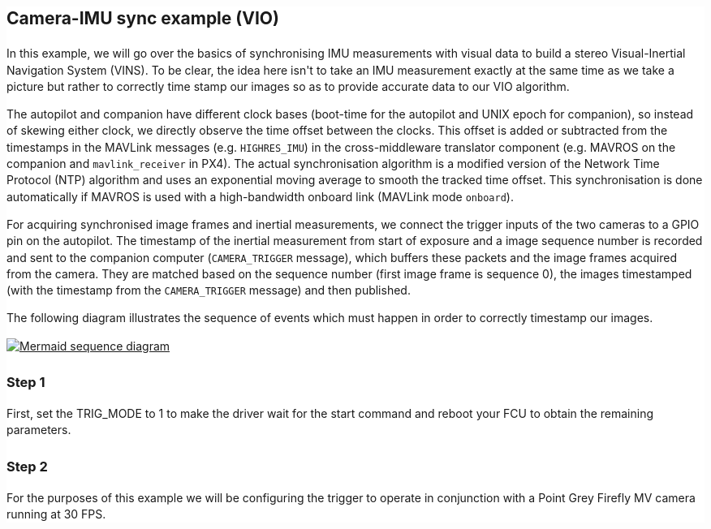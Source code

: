 ## Camera-IMU sync example (VIO)

In this example, we will go over the basics of synchronising IMU measurements with visual data to build a stereo Visual-Inertial Navigation System (VINS).
To be clear, the idea here isn't to take an IMU measurement exactly at the same time as we take a picture but rather to correctly time stamp our images so as to provide accurate data to our VIO algorithm.

The autopilot and companion have different clock bases (boot-time for the autopilot and UNIX epoch for companion), so instead of skewing either clock, we directly observe the time offset between the clocks.
This offset is added or subtracted from the timestamps in the MAVLink messages (e.g. `HIGHRES_IMU`) in the cross-middleware translator component (e.g. MAVROS on the companion and `mavlink_receiver` in PX4).
The actual synchronisation algorithm is a modified version of the Network Time Protocol (NTP) algorithm and uses an exponential moving average to smooth the tracked time offset.
This synchronisation is done automatically if MAVROS is used with a high-bandwidth onboard link (MAVLink mode `onboard`).

For acquiring synchronised image frames and inertial measurements, we connect the trigger inputs of the two cameras to a GPIO pin on the autopilot.
The timestamp of the inertial measurement from start of exposure and a image sequence number is recorded and sent to the companion computer (`CAMERA_TRIGGER` message), which buffers these packets and the image frames acquired from the camera.
They are matched based on the sequence number (first image frame is sequence 0), the images timestamped (with the timestamp from the `CAMERA_TRIGGER` message) and then published.

The following diagram illustrates the sequence of events which must happen in order to correctly timestamp our images.

[![Mermaid sequence diagram](https://mermaid.ink/img/pako:eNqNUs9rwjAU_lceOW-3nXIQpIoIVkftZIdCeTbPNqxJXJI6ivi_L1Er6Dzs9kK-H3lfviOrjCDGmaPvjnRFE4m1RVVogKXxBFbWjQezg_fPN-CQS0Xgel3Bj_QNKDxY40A6EEYTYOeNQi8rbNs-SkTS62g04DgkqMgi5EG2JguWUPR_vaoLSlh5CKAb63reGuMdoBbR96Zwz7kzvQylcrXjPDFKBe71BYnR3po2ClzhkXnZNR1vFlJ_cR6GMkkn5WRV5tl8NptmZbJa5tlqEXmtMXuYBtMe4m05X-bTbDNegJJtKx1VRgv3NIybQTJOp9l4EH94zGMY99ugmqcfa49q_zyER3aKvmpg-G3QndqS_R_17AJSYU3n9PfdNuzXFJq0YC8sgBVKEbp0jHoF8w0pKhgPo6Addq0vWKFPARp7sg4lYtzbjl5Ytxfoh-oxvsPW0ekXb8TjxQ?type=png)](https://mermaid.live/edit#pako:eNqNUs9rwjAU_lceOW-3nXIQpIoIVkftZIdCeTbPNqxJXJI6ivi_L1Er6Dzs9kK-H3lfviOrjCDGmaPvjnRFE4m1RVVogKXxBFbWjQezg_fPN-CQS0Xgel3Bj_QNKDxY40A6EEYTYOeNQi8rbNs-SkTS62g04DgkqMgi5EG2JguWUPR_vaoLSlh5CKAb63reGuMdoBbR96Zwz7kzvQylcrXjPDFKBe71BYnR3po2ClzhkXnZNR1vFlJ_cR6GMkkn5WRV5tl8NptmZbJa5tlqEXmtMXuYBtMe4m05X-bTbDNegJJtKx1VRgv3NIybQTJOp9l4EH94zGMY99ugmqcfa49q_zyER3aKvmpg-G3QndqS_R_17AJSYU3n9PfdNuzXFJq0YC8sgBVKEbp0jHoF8w0pKhgPo6Addq0vWKFPARp7sg4lYtzbjl5Ytxfoh-oxvsPW0ekXb8TjxQ)



### Step 1

First, set the TRIG_MODE to 1 to make the driver wait for the start command and reboot your FCU to obtain the remaining parameters.

### Step 2

For the purposes of this example we will be configuring the trigger to operate in conjunction with a Point Grey Firefly MV camera running at 30 FPS.
